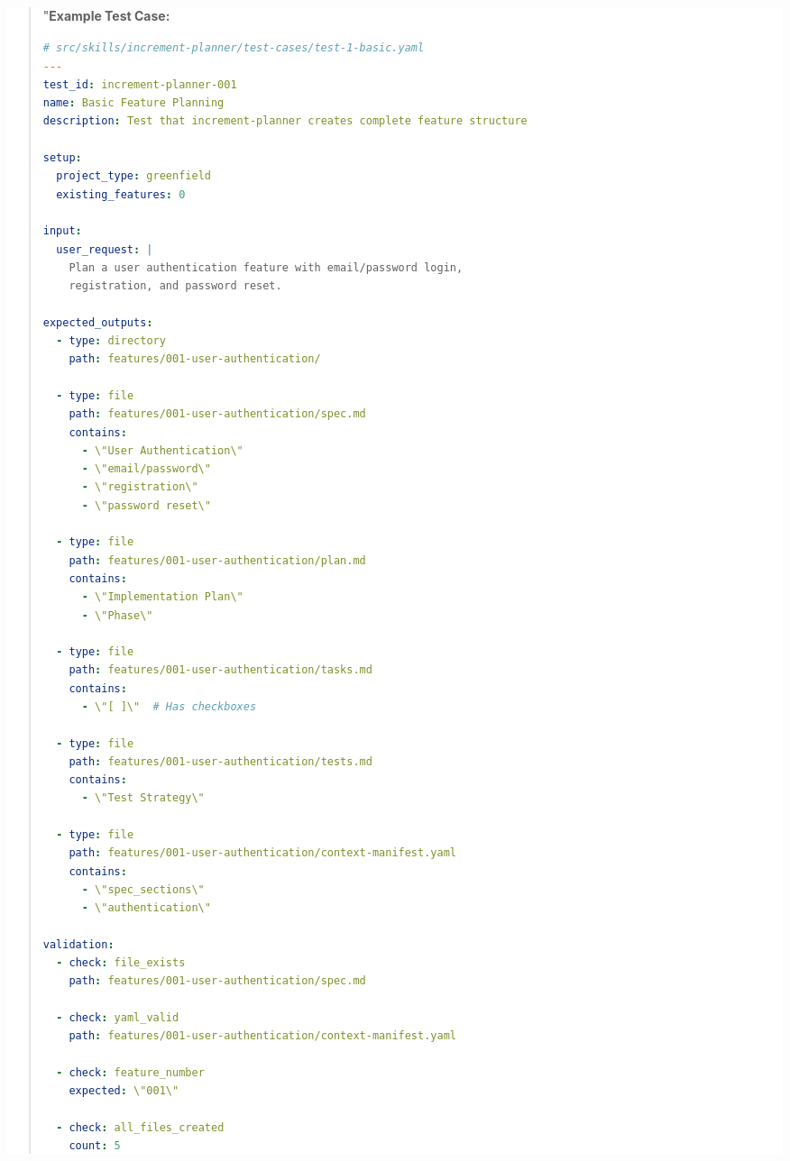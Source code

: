 > "**Example Test Case:**
>
> ```yaml
> # src/skills/increment-planner/test-cases/test-1-basic.yaml
> ---
> test_id: increment-planner-001
> name: Basic Feature Planning
> description: Test that increment-planner creates complete feature structure
>
> setup:
>   project_type: greenfield
>   existing_features: 0
>
> input:
>   user_request: |
>     Plan a user authentication feature with email/password login,
>     registration, and password reset.
>
> expected_outputs:
>   - type: directory
>     path: features/001-user-authentication/
>
>   - type: file
>     path: features/001-user-authentication/spec.md
>     contains:
>       - \"User Authentication\"
>       - \"email/password\"
>       - \"registration\"
>       - \"password reset\"
>
>   - type: file
>     path: features/001-user-authentication/plan.md
>     contains:
>       - \"Implementation Plan\"
>       - \"Phase\"
>
>   - type: file
>     path: features/001-user-authentication/tasks.md
>     contains:
>       - \"[ ]\"  # Has checkboxes
>
>   - type: file
>     path: features/001-user-authentication/tests.md
>     contains:
>       - \"Test Strategy\"
>
>   - type: file
>     path: features/001-user-authentication/context-manifest.yaml
>     contains:
>       - \"spec_sections\"
>       - \"authentication\"
>
> validation:
>   - check: file_exists
>     path: features/001-user-authentication/spec.md
>
>   - check: yaml_valid
>     path: features/001-user-authentication/context-manifest.yaml
>
>   - check: feature_number
>     expected: \"001\"
>
>   - check: all_files_created
>     count: 5